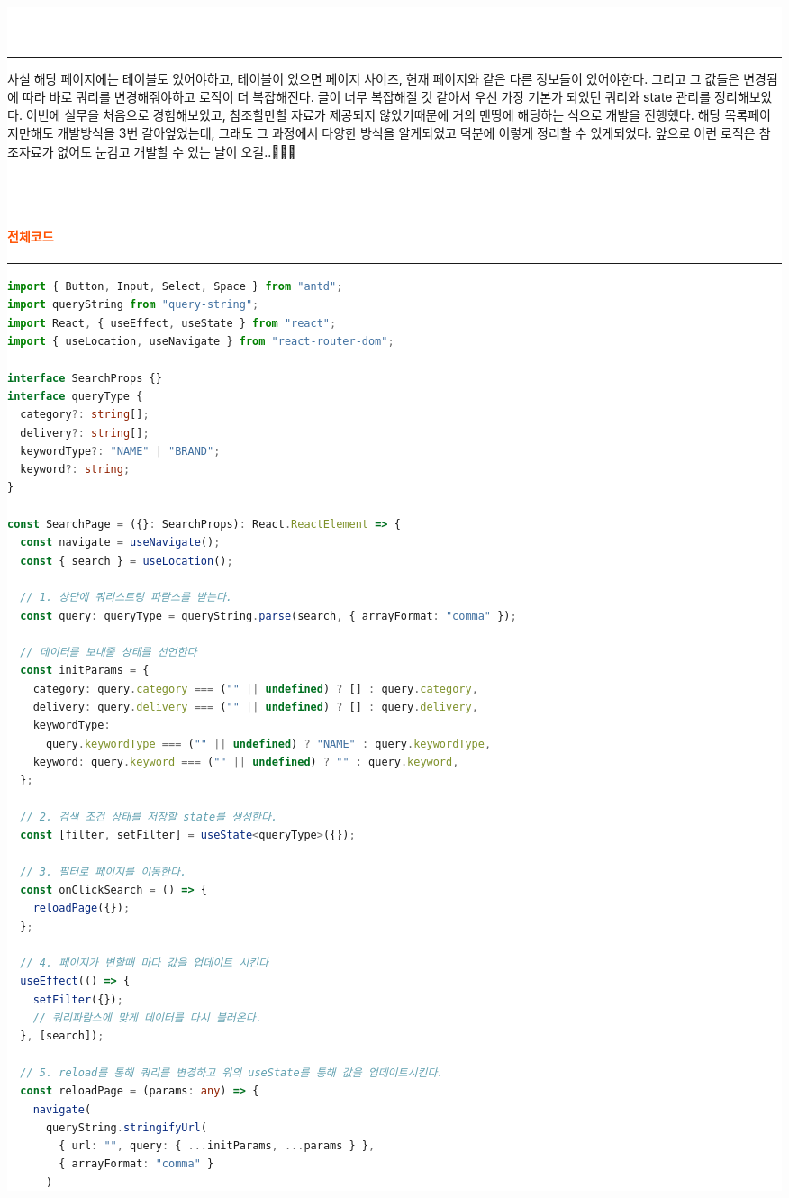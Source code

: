 <br/><br/>

---

사실 해당 페이지에는 테이블도 있어야하고, 테이블이 있으면 페이지 사이즈, 현재 페이지와 같은 다른 정보들이 있어야한다. 그리고 그 값들은 변경됨에 따라 바로 쿼리를 변경해줘야하고 로직이 더 복잡해진다. 글이 너무 복잡해질 것 같아서 우선 가장 기본가 되었던 쿼리와 state 관리를 정리해보았다. 이번에 실무을 처음으로 경험해보았고, 참조할만할 자료가 제공되지 않았기때문에 거의 맨땅에 해딩하는 식으로 개발을 진행했다. 해당 목록페이지만해도 개발방식을 3번 갈아엎었는데, 그래도 그 과정에서 다양한 방식을 알게되었고 덕분에 이렇게 정리할 수 있게되었다. 앞으로 이런 로직은 참조자료가 없어도 눈감고 개발할 수 있는 날이 오길..🥹🥹🥹

<br/><br/>

#### <span style="color: #ff5100;">전체코드</span>

---

```typescript
import { Button, Input, Select, Space } from "antd";
import queryString from "query-string";
import React, { useEffect, useState } from "react";
import { useLocation, useNavigate } from "react-router-dom";

interface SearchProps {}
interface queryType {
  category?: string[];
  delivery?: string[];
  keywordType?: "NAME" | "BRAND";
  keyword?: string;
}

const SearchPage = ({}: SearchProps): React.ReactElement => {
  const navigate = useNavigate();
  const { search } = useLocation();

  // 1. 상단에 쿼리스트링 파람스를 받는다.
  const query: queryType = queryString.parse(search, { arrayFormat: "comma" });

  // 데이터를 보내줄 상태를 선언한다
  const initParams = {
    category: query.category === ("" || undefined) ? [] : query.category,
    delivery: query.delivery === ("" || undefined) ? [] : query.delivery,
    keywordType:
      query.keywordType === ("" || undefined) ? "NAME" : query.keywordType,
    keyword: query.keyword === ("" || undefined) ? "" : query.keyword,
  };

  // 2. 검색 조건 상태를 저장할 state를 생성한다.
  const [filter, setFilter] = useState<queryType>({});

  // 3. 필터로 페이지를 이동한다.
  const onClickSearch = () => {
    reloadPage({});
  };

  // 4. 페이지가 변할때 마다 값을 업데이트 시킨다
  useEffect(() => {
    setFilter({});
    // 쿼리파람스에 맞게 데이터를 다시 불러온다.
  }, [search]);

  // 5. reload를 통해 쿼리를 변경하고 위의 useState를 통해 값을 업데이트시킨다.
  const reloadPage = (params: any) => {
    navigate(
      queryString.stringifyUrl(
        { url: "", query: { ...initParams, ...params } },
        { arrayFormat: "comma" }
      )
```